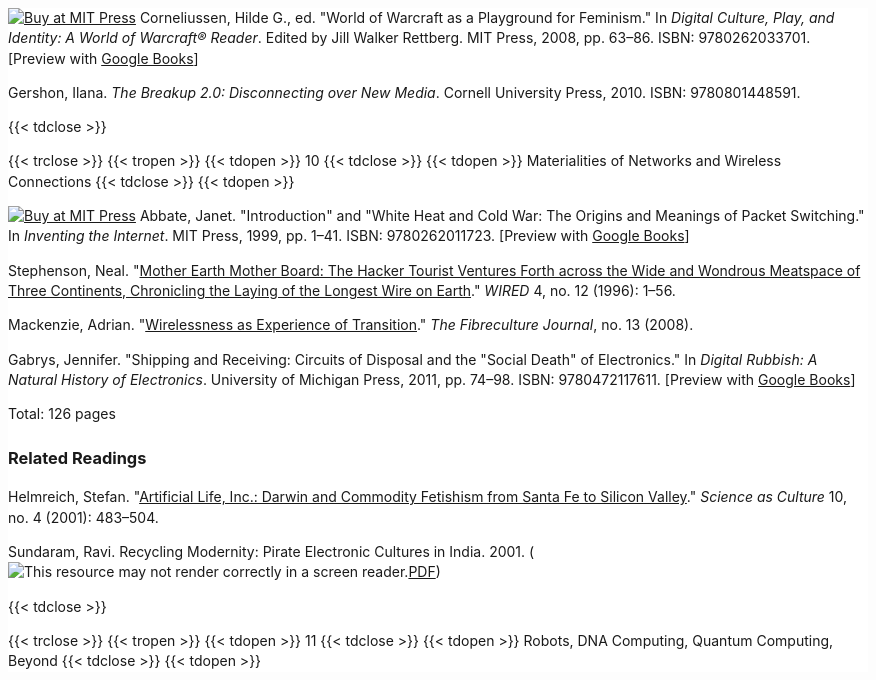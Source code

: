 [![Buy at MIT Press](/images/mp_logo.gif)](https://mitpress.mit.edu/9780262033701) Corneliussen, Hilde G., ed. "World of Warcraft as a Playground for Feminism." In _Digital Culture, Play, and Identity: A World of Warcraft® Reader_. Edited by Jill Walker Rettberg. MIT Press, 2008, pp. 63–86. ISBN: 9780262033701. \[Preview with [Google Books](http://books.google.com/books?id=RMsgSX2JWbAC&pg=PA63#v=onepage)\]

Gershon, Ilana. _The Breakup 2.0: Disconnecting over New Media_. Cornell University Press, 2010. ISBN: 9780801448591.


{{< tdclose >}}

{{< trclose >}}
{{< tropen >}}
{{< tdopen >}}
10
{{< tdclose >}}
{{< tdopen >}}
Materialities of Networks and Wireless Connections
{{< tdclose >}}
{{< tdopen >}}


[![Buy at MIT Press](/images/mp_logo.gif)](https://mitpress.mit.edu/9780262011723) Abbate, Janet. "Introduction" and "White Heat and Cold War: The Origins and Meanings of Packet Switching." In _Inventing the Internet_. MIT Press, 1999, pp. 1–41. ISBN: 9780262011723. \[Preview with [Google Books](http://books.google.com/books?id=9BfZxFZpElwC&pg=PAfrontcover#v=onepage)\]

Stephenson, Neal. "[Mother Earth Mother Board: The Hacker Tourist Ventures Forth across the Wide and Wondrous Meatspace of Three Continents, Chronicling the Laying of the Longest Wire on Earth](http://www.wired.com/wired/archive/4.12/ffglass.html)." _WIRED_ 4, no. 12 (1996): 1–56.

Mackenzie, Adrian. "[Wirelessness as Experience of Transition](http://thirteen.fibreculturejournal.org/fcj-085-wirelessness-as-experience-of-transition/)." _The Fibreculture Journal_, no. 13 (2008).

Gabrys, Jennifer. "Shipping and Receiving: Circuits of Disposal and the "Social Death" of Electronics." In _Digital Rubbish: A Natural History of Electronics_. University of Michigan Press, 2011, pp. 74–98. ISBN: 9780472117611. \[Preview with [Google Books](http://books.google.com/books?id=un5qJ4iVcMQC&pg=PA74#v=onepage)\]

Total: 126 pages

### Related Readings

Helmreich, Stefan. "[Artificial Life, Inc.: Darwin and Commodity Fetishism from Santa Fe to Silicon Valley](http://dx.doi.org/10.1080/09505430120093595)." _Science as Culture_ 10, no. 4 (2001): 483–504.

Sundaram, Ravi. Recycling Modernity: Pirate Electronic Cultures in India. 2001. (![This resource may not render correctly in a screen reader.](/images/inacessible.gif)[PDF](https://www.tandfonline.com/doi/pdf/10.1080/09528829908576796))


{{< tdclose >}}

{{< trclose >}}
{{< tropen >}}
{{< tdopen >}}
11
{{< tdclose >}}
{{< tdopen >}}
Robots, DNA Computing, Quantum Computing, Beyond
{{< tdclose >}}
{{< tdopen >}}
